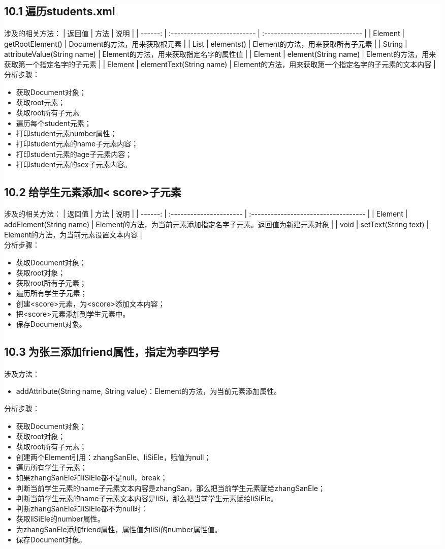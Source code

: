 ## **10.1 遍历students.xml**
涉及的相关方法：
|     返回值 | 方法                          | 说明                              |
| ------: | :-------------------------- | :------------------------------ |
| Element | getRootElement()            | Document的方法，用来获取根元素             |
|    List | elements()                  | Element的方法，用来获取所有子元素            |
|  String | attributeValue(String name) | Element的方法，用来获取指定名字的属性值         |
| Element | element(String name)        | Element的方法，用来获取第一个指定名字的子元素      |
| Element | elementText(String name)    | Element的方法，用来获取第一个指定名字的子元素的文本内容 |
<br>
分析步骤：

- 获取Document对象；
- 获取root元素；
- 获取root所有子元素
- 遍历每个student元素；
- 打印student元素number属性；
- 打印student元素的name子元素内容；
- 打印student元素的age子元素内容；
- 打印student元素的sex子元素内容。

## **10.2 给学生元素添加< score>子元素**
涉及的相关方法：
|     返回值 | 方法                      | 说明                                   |
| ------: | :---------------------- | :----------------------------------- |
| Element | addElement(String name) | Element的方法，为当前元素添加指定名字子元素。返回值为新建元素对象 |
|    void | setText(String text)    | Element的方法，为当前元素设置文本内容               |
<br>
分析步骤：

- 获取Document对象；
- 获取root对象；
- 获取root所有子元素；
- 遍历所有学生子元素；
- 创建&lt;score>元素，为&lt;score>添加文本内容；
- 把&lt;score>元素添加到学生元素中。
- 保存Document对象。

## **10.3 为张三添加friend属性，指定为李四学号**
涉及方法：

- addAttribute(String name, String value)：Element的方法，为当前元素添加属性。

分析步骤：

- 获取Document对象；
- 获取root对象；
- 获取root所有子元素；
- 创建两个Element引用：zhangSanEle、liSiEle，赋值为null；
- 遍历所有学生子元素；
- 如果zhangSanEle和liSiEle都不是null，break；
- 判断当前学生元素的name子元素文本内容是zhangSan，那么把当前学生元素赋给zhangSanEle；
- 判断当前学生元素的name子元素文本内容是liSi，那么把当前学生元素赋给liSiEle。
- 判断zhangSanEle和liSiEle都不为null时：
- 获取liSiEle的number属性。
- 为zhangSanEle添加friend属性，属性值为liSi的number属性值。
- 保存Document对象。
